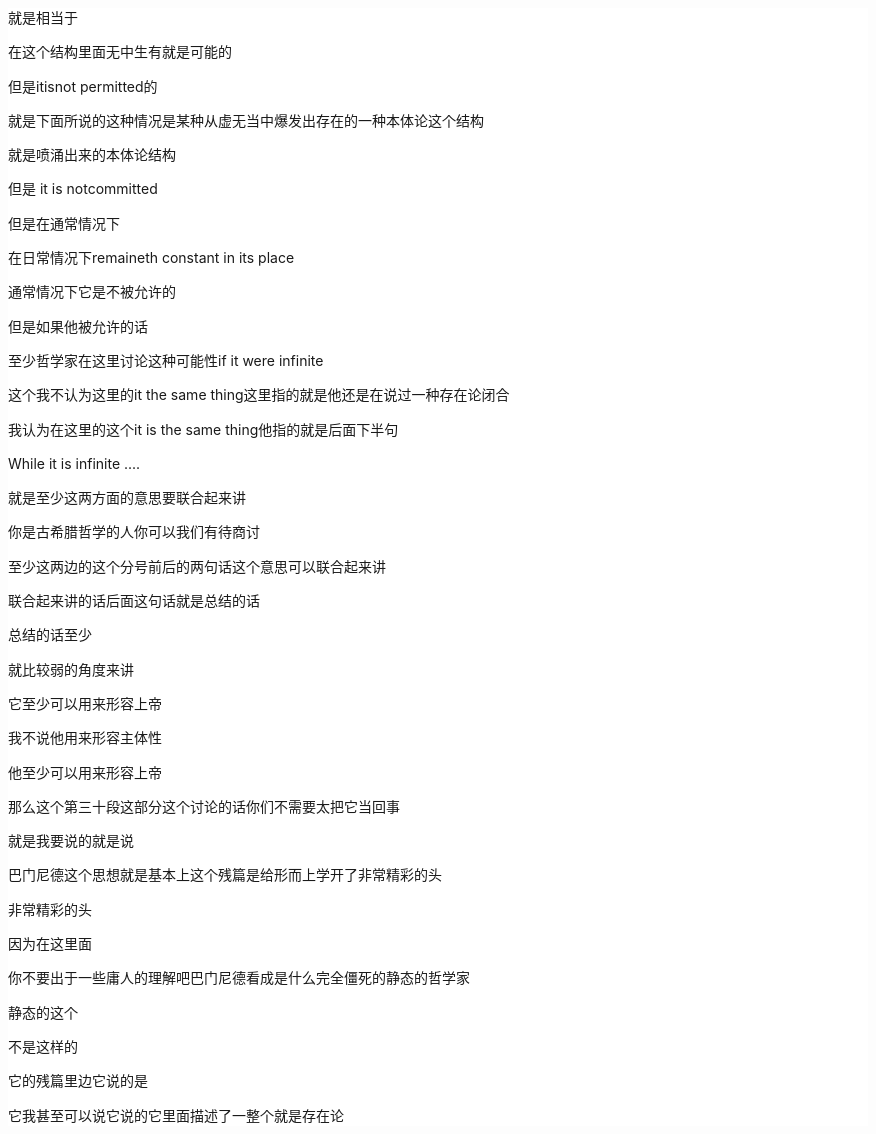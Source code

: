 就是相当于

在这个结构里面无中生有就是可能的

但是itisnot permitted的

就是下面所说的这种情况是某种从虚无当中爆发出存在的一种本体论这个结构

就是喷涌出来的本体论结构

但是 it is notcommitted

但是在通常情况下

在日常情况下remaineth constant in its place

通常情况下它是不被允许的

但是如果他被允许的话

至少哲学家在这里讨论这种可能性if it were infinite

这个我不认为这里的it the same thing这里指的就是他还是在说过一种存在论闭合

我认为在这里的这个it is the same thing他指的就是后面下半句

While it is infinite ....

就是至少这两方面的意思要联合起来讲

你是古希腊哲学的人你可以我们有待商讨

至少这两边的这个分号前后的两句话这个意思可以联合起来讲

联合起来讲的话后面这句话就是总结的话

总结的话至少

就比较弱的角度来讲

它至少可以用来形容上帝

我不说他用来形容主体性

他至少可以用来形容上帝

那么这个第三十段这部分这个讨论的话你们不需要太把它当回事

就是我要说的就是说

巴门尼德这个思想就是基本上这个残篇是给形而上学开了非常精彩的头

非常精彩的头

因为在这里面

你不要出于一些庸人的理解吧巴门尼德看成是什么完全僵死的静态的哲学家

静态的这个

不是这样的

它的残篇里边它说的是

它我甚至可以说它说的它里面描述了一整个就是存在论

